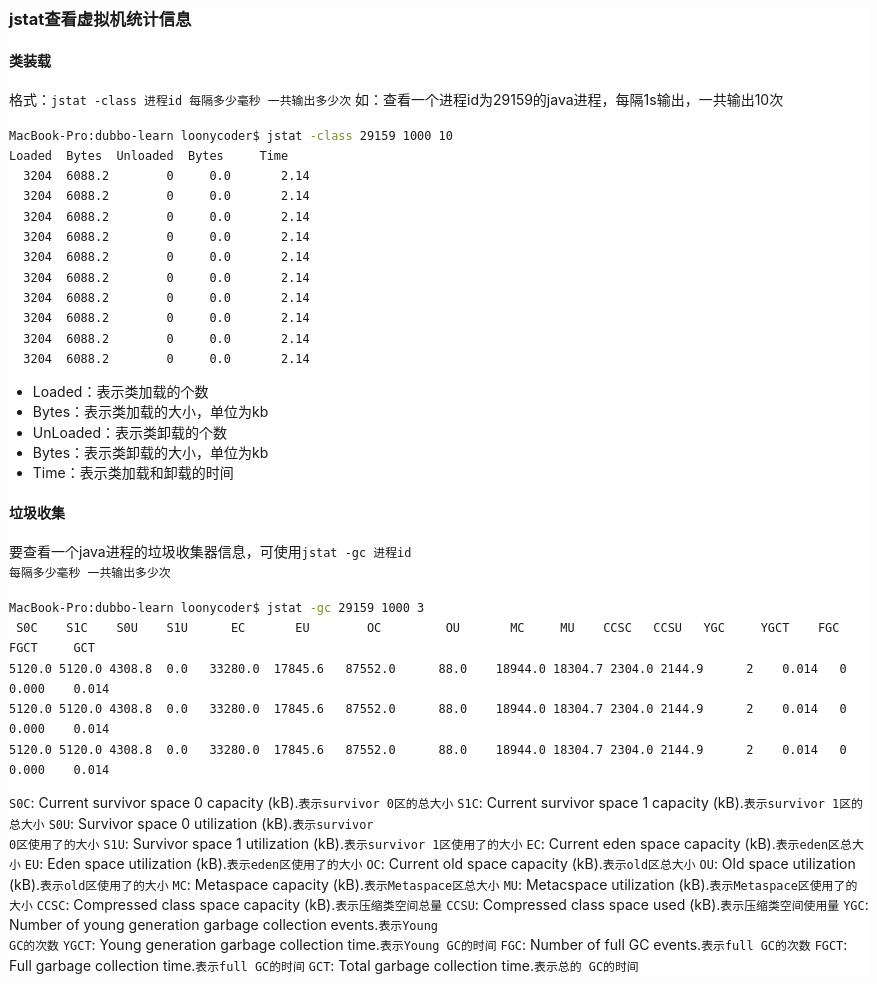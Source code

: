 
### jstat查看虚拟机统计信息
####  类装载

格式：<code>jstat -class 进程id 每隔多少毫秒 一共输出多少次</code>
如：查看一个进程id为29159的java进程，每隔1s输出，一共输出10次

```bash
MacBook-Pro:dubbo-learn loonycoder$ jstat -class 29159 1000 10
Loaded  Bytes  Unloaded  Bytes     Time
  3204  6088.2        0     0.0       2.14
  3204  6088.2        0     0.0       2.14
  3204  6088.2        0     0.0       2.14
  3204  6088.2        0     0.0       2.14
  3204  6088.2        0     0.0       2.14
  3204  6088.2        0     0.0       2.14
  3204  6088.2        0     0.0       2.14
  3204  6088.2        0     0.0       2.14
  3204  6088.2        0     0.0       2.14
  3204  6088.2        0     0.0       2.14
```

- Loaded：表示类加载的个数
- Bytes：表示类加载的大小，单位为kb
- UnLoaded：表示类卸载的个数
- Bytes：表示类卸载的大小，单位为kb
- Time：表示类加载和卸载的时间

#### 垃圾收集

要查看一个java进程的垃圾收集器信息，可使用<code>jstat -gc 进程id 每隔多少毫秒 一共输出多少次</code>

```bash
MacBook-Pro:dubbo-learn loonycoder$ jstat -gc 29159 1000 3
 S0C    S1C    S0U    S1U      EC       EU        OC         OU       MC     MU    CCSC   CCSU   YGC     YGCT    FGC    FGCT     GCT
5120.0 5120.0 4308.8  0.0   33280.0  17845.6   87552.0      88.0    18944.0 18304.7 2304.0 2144.9      2    0.014   0      0.000    0.014
5120.0 5120.0 4308.8  0.0   33280.0  17845.6   87552.0      88.0    18944.0 18304.7 2304.0 2144.9      2    0.014   0      0.000    0.014
5120.0 5120.0 4308.8  0.0   33280.0  17845.6   87552.0      88.0    18944.0 18304.7 2304.0 2144.9      2    0.014   0      0.000    0.014
```

<code>S0C</code>: Current survivor space 0 capacity (kB).<code>表示survivor 0区的总大小</code>
<code>S1C</code>: Current survivor space 1 capacity (kB).<code>表示survivor 1区的总大小</code>
<code>S0U</code>: Survivor space 0 utilization (kB).<code>表示survivor 0区使用了的大小</code>
<code>S1U</code>: Survivor space 1 utilization (kB).<code>表示survivor 1区使用了的大小</code>
<code>EC</code>: Current eden space capacity (kB).<code>表示eden区总大小</code>
<code>EU</code>: Eden space utilization (kB).<code>表示eden区使用了的大小</code>
<code>OC</code>: Current old space capacity (kB).<code>表示old区总大小</code>
<code>OU</code>: Old space utilization (kB).<code>表示old区使用了的大小</code>
<code>MC</code>: Metaspace capacity (kB).<code>表示Metaspace区总大小</code>
<code>MU</code>: Metacspace utilization (kB).<code>表示Metaspace区使用了的大小</code>
<code>CCSC</code>: Compressed class space capacity (kB).<code>表示压缩类空间总量</code>
<code>CCSU</code>: Compressed class space used (kB).<code>表示压缩类空间使用量</code>
<code>YGC</code>: Number of young generation garbage collection events.<code>表示Young GC的次数</code>
<code>YGCT</code>: Young generation garbage collection time.<code>表示Young GC的时间</code>
<code>FGC</code>: Number of full GC events.<code>表示full GC的次数</code>
<code>FGCT</code>: Full garbage collection time.<code>表示full GC的时间</code>
<code>GCT</code>: Total garbage collection time.<code>表示总的 GC的时间</code>

